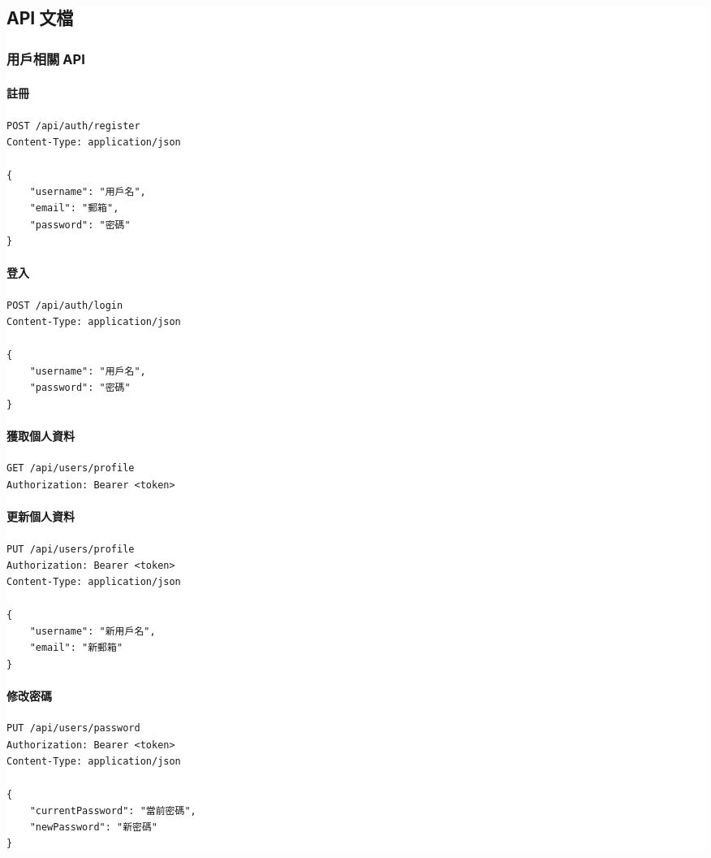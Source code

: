 ## API 文檔

### 用戶相關 API

#### 註冊
```
POST /api/auth/register
Content-Type: application/json

{
    "username": "用戶名",
    "email": "郵箱",
    "password": "密碼"
}
```

#### 登入
```
POST /api/auth/login
Content-Type: application/json

{
    "username": "用戶名",
    "password": "密碼"
}
```

#### 獲取個人資料
```
GET /api/users/profile
Authorization: Bearer <token>
```

#### 更新個人資料
```
PUT /api/users/profile
Authorization: Bearer <token>
Content-Type: application/json

{
    "username": "新用戶名",
    "email": "新郵箱"
}
```

#### 修改密碼
```
PUT /api/users/password
Authorization: Bearer <token>
Content-Type: application/json

{
    "currentPassword": "當前密碼",
    "newPassword": "新密碼"
}
```
